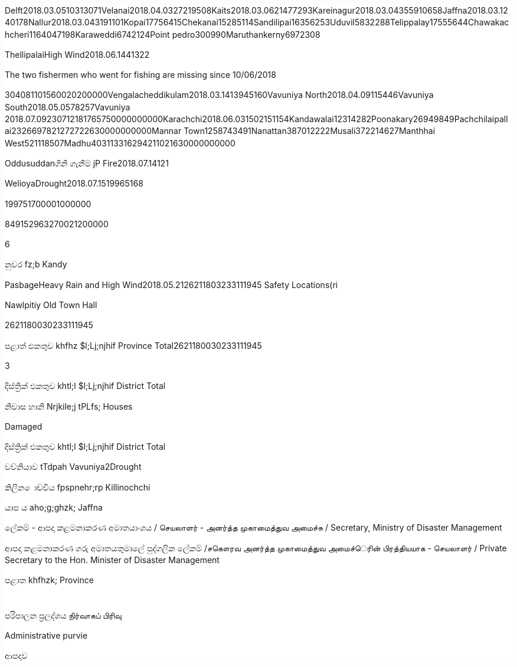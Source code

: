 Delft2018.03.0510313071Velanai2018.04.0327219508Kaits2018.03.0621477293Kareinagur2018.03.04355910658Jaffna2018.03.1240178Nallur2018.03.043191101Kopai17756415Chekanai15285114Sandilipai16356253Uduvil5832288Telippalay17555644Chawakachcheri1164047198Karaweddi6742124Point pedro300990Maruthankerny6972308

ThellipalaiHigh Wind2018.06.1441322

The two fishermen who went for fishing are missing since 10/06/2018

304081101560020200000Vengalacheddikulam2018.03.1413945160Vavuniya North2018.04.09115446Vavuniya South2018.05.0578257Vavuniya 2018.07.09230712181765750000000000Karachchi2018.06.031502151154Kandawalai12314282Poonakary26949849Pachchilaipallai2326697821272722630000000000Mannar Town1258743491Nanattan387012222Musali372214627Manthhai West521118507Madhu403113316294211021630000000000

Oddusuddanගිනි ගැනීම් jP Fire2018.07.14121

WelioyaDrought2018.07.1519965168

199751700001000000

849152963270021200000

6

නුවර fz;b Kandy

PasbageHeavy Rain and High Wind2018.05.2126211803233111945 Safety Locations(ri

Nawlpitiy Old Town Hall

2621180030233111945

පළාත් ඵකතුව khfhz $l;Lj;njhif Province Total2621180030233111945

3

දිස්ත්‍රික් එකතුව khtl;l $l;Lj;njhif District Total

නිවාස හානි Nrjkile;j tPLfs; Houses

Damaged

දිස්ත්‍රික් එකතුව khtl;l $l;Lj;njhif District Total

වව්නියාව tTdpah Vavuniya2Drought

කිලින ොච්චිය fpspnehr;rp Killinochchi

යාප ය aho;g;ghzk; Jaffna

ලේකම් - ආපදා කළමනාකරණ අමාතයාංශය / செயலாளர் - அனர்த்த முகாமைத்துவ அமைச்சு / Secretary, Ministry of Disaster Management

ආපදා කළමනාකරණ ගරු අමාතයතුමාලේ පුද්ගලික ලේකම් /சகௌரவ அனர்த்த முகாமைத்துவ அமைச்ெரின் பிரத்தியயாக - செயலாளர் / Private Secretary to the Hon. Minister of Disaster Management

පළාත khfhzk; Province

#

පරිපාලන ප්‍රලද්ශය நிர்வாகப் பிரிவு

Administrative purvie

ආපදාව
